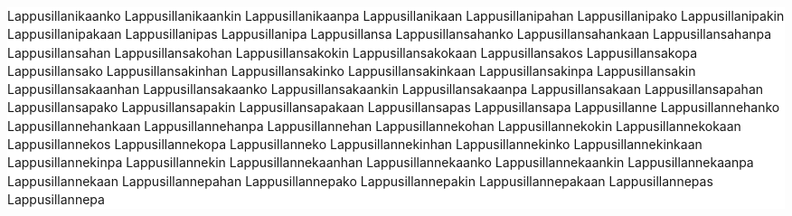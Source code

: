Lappusillanikaanko
Lappusillanikaankin
Lappusillanikaanpa
Lappusillanikaan
Lappusillanipahan
Lappusillanipako
Lappusillanipakin
Lappusillanipakaan
Lappusillanipas
Lappusillanipa
Lappusillansa
Lappusillansahanko
Lappusillansahankaan
Lappusillansahanpa
Lappusillansahan
Lappusillansakohan
Lappusillansakokin
Lappusillansakokaan
Lappusillansakos
Lappusillansakopa
Lappusillansako
Lappusillansakinhan
Lappusillansakinko
Lappusillansakinkaan
Lappusillansakinpa
Lappusillansakin
Lappusillansakaanhan
Lappusillansakaanko
Lappusillansakaankin
Lappusillansakaanpa
Lappusillansakaan
Lappusillansapahan
Lappusillansapako
Lappusillansapakin
Lappusillansapakaan
Lappusillansapas
Lappusillansapa
Lappusillanne
Lappusillannehanko
Lappusillannehankaan
Lappusillannehanpa
Lappusillannehan
Lappusillannekohan
Lappusillannekokin
Lappusillannekokaan
Lappusillannekos
Lappusillannekopa
Lappusillanneko
Lappusillannekinhan
Lappusillannekinko
Lappusillannekinkaan
Lappusillannekinpa
Lappusillannekin
Lappusillannekaanhan
Lappusillannekaanko
Lappusillannekaankin
Lappusillannekaanpa
Lappusillannekaan
Lappusillannepahan
Lappusillannepako
Lappusillannepakin
Lappusillannepakaan
Lappusillannepas
Lappusillannepa